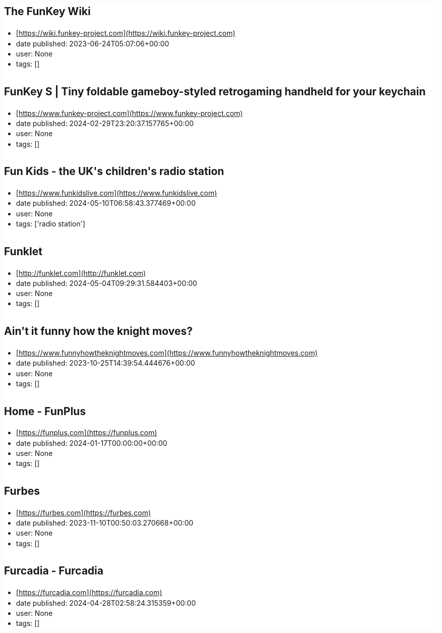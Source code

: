 ## The FunKey Wiki
 - [https://wiki.funkey-project.com](https://wiki.funkey-project.com)
 - date published: 2023-06-24T05:07:06+00:00
 - user: None
 - tags: []

## FunKey S | Tiny foldable gameboy-styled retrogaming handheld for your keychain
 - [https://www.funkey-project.com](https://www.funkey-project.com)
 - date published: 2024-02-29T23:20:37.157765+00:00
 - user: None
 - tags: []

## Fun Kids - the UK's children's radio station
 - [https://www.funkidslive.com](https://www.funkidslive.com)
 - date published: 2024-05-10T06:58:43.377469+00:00
 - user: None
 - tags: ['radio station']

## Funklet
 - [http://funklet.com](http://funklet.com)
 - date published: 2024-05-04T09:29:31.584403+00:00
 - user: None
 - tags: []

## Ain't it funny how the knight moves?
 - [https://www.funnyhowtheknightmoves.com](https://www.funnyhowtheknightmoves.com)
 - date published: 2023-10-25T14:39:54.444676+00:00
 - user: None
 - tags: []

## Home - FunPlus
 - [https://funplus.com](https://funplus.com)
 - date published: 2024-01-17T00:00:00+00:00
 - user: None
 - tags: []

## Furbes
 - [https://furbes.com](https://furbes.com)
 - date published: 2023-11-10T00:50:03.270668+00:00
 - user: None
 - tags: []

## Furcadia - Furcadia
 - [https://furcadia.com](https://furcadia.com)
 - date published: 2024-04-28T02:58:24.315359+00:00
 - user: None
 - tags: []
